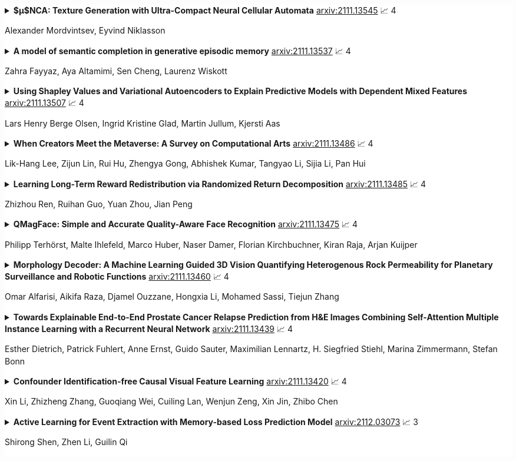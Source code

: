 <details><summary><b>$μ$NCA: Texture Generation with Ultra-Compact Neural Cellular Automata</b>
<a href="https://arxiv.org/abs/2111.13545">arxiv:2111.13545</a>
&#x1F4C8; 4 <br>
<p>Alexander Mordvintsev, Eyvind Niklasson</p></summary></details>

<details><summary><b>A model of semantic completion in generative episodic memory</b>
<a href="https://arxiv.org/abs/2111.13537">arxiv:2111.13537</a>
&#x1F4C8; 4 <br>
<p>Zahra Fayyaz, Aya Altamimi, Sen Cheng, Laurenz Wiskott</p></summary></details>

<details><summary><b>Using Shapley Values and Variational Autoencoders to Explain Predictive Models with Dependent Mixed Features</b>
<a href="https://arxiv.org/abs/2111.13507">arxiv:2111.13507</a>
&#x1F4C8; 4 <br>
<p>Lars Henry Berge Olsen, Ingrid Kristine Glad, Martin Jullum, Kjersti Aas</p></summary></details>

<details><summary><b>When Creators Meet the Metaverse: A Survey on Computational Arts</b>
<a href="https://arxiv.org/abs/2111.13486">arxiv:2111.13486</a>
&#x1F4C8; 4 <br>
<p>Lik-Hang Lee, Zijun Lin, Rui Hu, Zhengya Gong, Abhishek Kumar, Tangyao Li, Sijia Li, Pan Hui</p></summary></details>

<details><summary><b>Learning Long-Term Reward Redistribution via Randomized Return Decomposition</b>
<a href="https://arxiv.org/abs/2111.13485">arxiv:2111.13485</a>
&#x1F4C8; 4 <br>
<p>Zhizhou Ren, Ruihan Guo, Yuan Zhou, Jian Peng</p></summary></details>

<details><summary><b>QMagFace: Simple and Accurate Quality-Aware Face Recognition</b>
<a href="https://arxiv.org/abs/2111.13475">arxiv:2111.13475</a>
&#x1F4C8; 4 <br>
<p>Philipp Terhörst, Malte Ihlefeld, Marco Huber, Naser Damer, Florian Kirchbuchner, Kiran Raja, Arjan Kuijper</p></summary></details>

<details><summary><b>Morphology Decoder: A Machine Learning Guided 3D Vision Quantifying Heterogenous Rock Permeability for Planetary Surveillance and Robotic Functions</b>
<a href="https://arxiv.org/abs/2111.13460">arxiv:2111.13460</a>
&#x1F4C8; 4 <br>
<p>Omar Alfarisi, Aikifa Raza, Djamel Ouzzane, Hongxia Li, Mohamed Sassi, Tiejun Zhang</p></summary></details>

<details><summary><b>Towards Explainable End-to-End Prostate Cancer Relapse Prediction from H&E Images Combining Self-Attention Multiple Instance Learning with a Recurrent Neural Network</b>
<a href="https://arxiv.org/abs/2111.13439">arxiv:2111.13439</a>
&#x1F4C8; 4 <br>
<p>Esther Dietrich, Patrick Fuhlert, Anne Ernst, Guido Sauter, Maximilian Lennartz, H. Siegfried Stiehl, Marina Zimmermann, Stefan Bonn</p></summary></details>

<details><summary><b>Confounder Identification-free Causal Visual Feature Learning</b>
<a href="https://arxiv.org/abs/2111.13420">arxiv:2111.13420</a>
&#x1F4C8; 4 <br>
<p>Xin Li, Zhizheng Zhang, Guoqiang Wei, Cuiling Lan, Wenjun Zeng, Xin Jin, Zhibo Chen</p></summary></details>

<details><summary><b>Active Learning for Event Extraction with Memory-based Loss Prediction Model</b>
<a href="https://arxiv.org/abs/2112.03073">arxiv:2112.03073</a>
&#x1F4C8; 3 <br>
<p>Shirong Shen, Zhen Li, Guilin Qi</p></summary></details>
